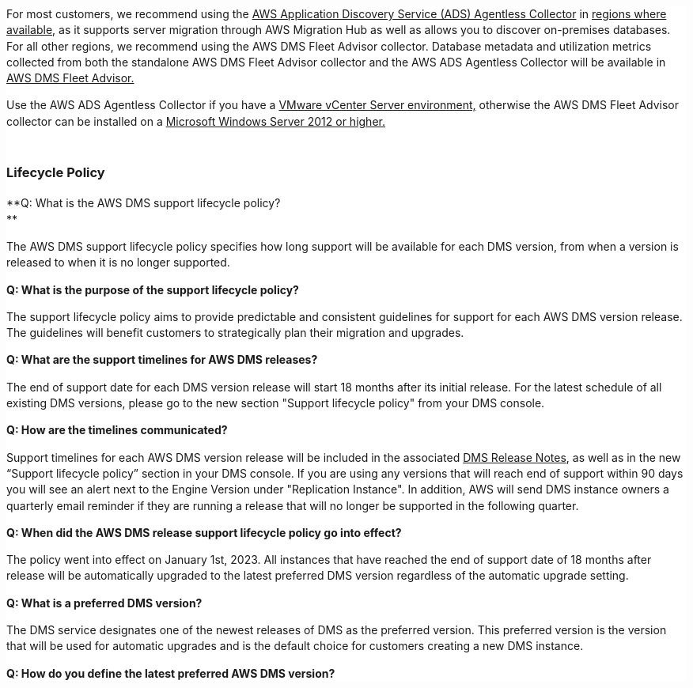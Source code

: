 For most customers, we recommend using the [AWS Application Discovery Service (ADS) Agentless Collector](https://docs.aws.amazon.com/application-discovery/latest/userguide/agentless-collector.html) in [regions where available](https://aws.amazon.com/about-aws/global-infrastructure/regional-product-services/), as it supports server migration through AWS Migration Hub as well as allows you to discover on-premises databases. For all other regions, we recommend using the AWS DMS Fleet Advisor collector. Database metadata and utilization metrics collected from both the standalone AWS DMS Fleet Advisor collector and the AWS ADS Agentless Collector will be available in [AWS DMS Fleet Advisor.](https://aws.amazon.com/dms/fleet-advisor/)

Use the AWS ADS Agentless Collector if you have a [VMware vCenter Server environment,](https://docs.aws.amazon.com/application-discovery/latest/userguide/agentless-collector.html) otherwise the AWS DMS Fleet Advisor collector can be installed on a [Microsoft Windows Server 2012 or higher.](https://docs.aws.amazon.com/dms/latest/userguide/fa-data-collectors-install.html)  
 

### Lifecycle Policy

**Q: What is the AWS DMS support lifecycle policy?  
**

The AWS DMS support lifecycle policy specifies how long support will be available for each DMS version, from when a version is released to when it is no longer supported.  

**Q: What is the purpose of the support lifecycle policy?**  

The support lifecycle policy aims to provide predictable and consistent guidelines for support for each AWS DMS version release. The guidelines will benefit customers to strategically plan their migration and upgrades.  

**Q: What are the support timelines for AWS DMS releases?**

The end of support date for each DMS version release will start 18 months after its initial release. For the latest schedule of all existing DMS versions, please go to the new section "Support lifecycle policy" from your DMS console.   

**Q: How are the timelines communicated?**  

Support timelines for each AWS DMS version release will be included in the associated [DMS Release Notes](https://docs.aws.amazon.com/dms/latest/userguide/CHAP_ReleaseNotes.html), as well as in the new “Support lifecycle policy” section in your DMS console. If you are using any versions that will reach end of support within 90 days you will see an alert next to the Engine Version under "Replication Instance". In addition, AWS will send DMS instance owners a quarterly email reminder if they are running a release that will no longer be supported in the following quarter.

**Q: When did the AWS DMS release support lifecycle policy go into effect?** 

The policy went into effect on January 1st, 2023. All instances that have reached the end of support date of 18 months after release will be automatically upgraded to the latest preferred DMS version regardless of the automatic upgrade setting.

**Q: What is a preferred DMS version?**

The DMS service designates one of the newest releases of DMS as the preferred version. This preferred version is the version that will be used for automatic upgrades and is the default choice for customers creating a new DMS instance.

**Q: How do you define the latest preferred AWS DMS version?**

